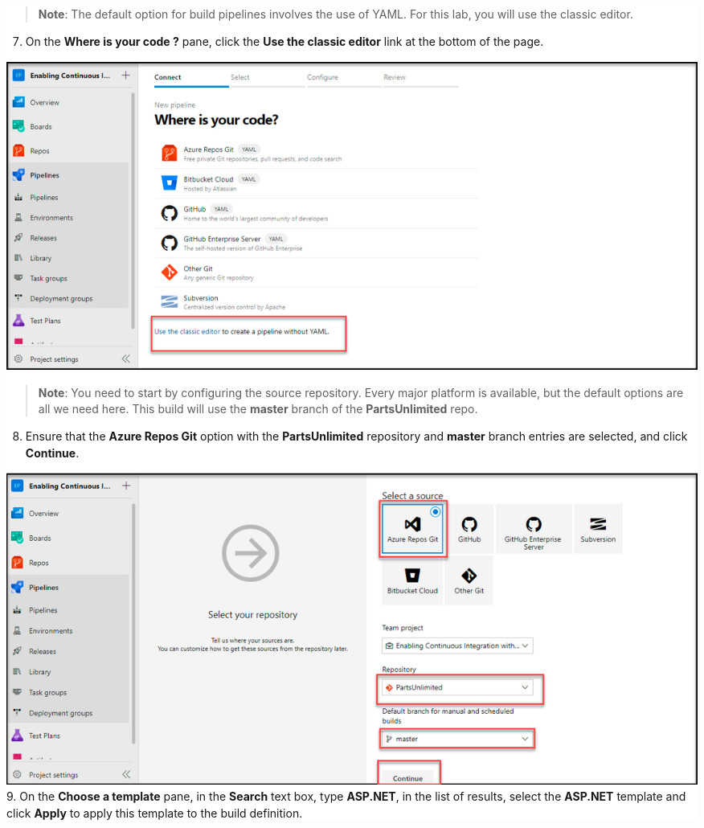 > **Note**: The default option for build pipelines involves the use of YAML. For this lab, you will use the classic editor. 

7.  On the **Where is your code ?** pane, click the **Use the classic editor** link at the bottom of the page.

   ![Azure DevOps](images/mod6_5.png)

 > **Note**: You need to start by configuring the source repository. Every major platform is available, but the default options are all we need here. This build will use the **master** branch of the **PartsUnlimited** repo. 

8.  Ensure that the **Azure Repos Git** option with the **PartsUnlimited** repository and **master** branch entries are selected, and click **Continue**.

  ![Azure DevOps](images/mod6_6.png)
9.  On the **Choose a template** pane, in the **Search** text box, type **ASP.NET**, in the list of results, select the **ASP.NET** template and click **Apply** to apply this template to the build definition. 
